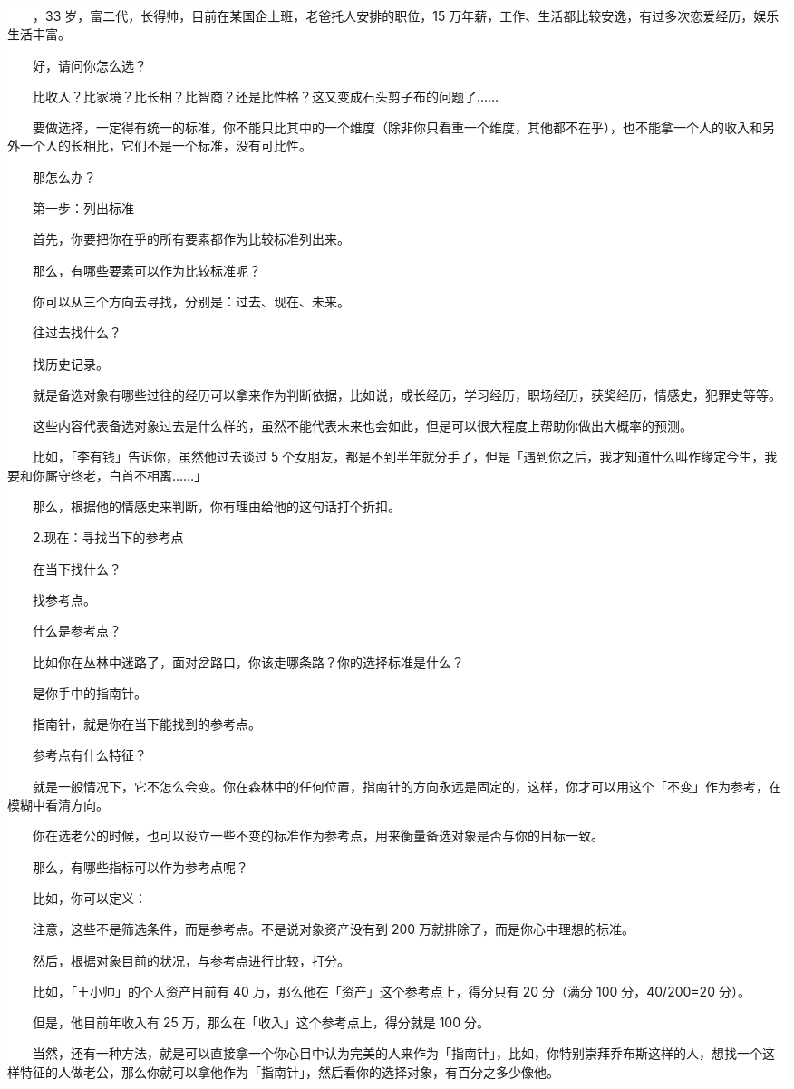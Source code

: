 &emsp;&emsp;，33 岁，富二代，长得帅，目前在某国企上班，老爸托人安排的职位，15 万年薪，工作、生活都比较安逸，有过多次恋爱经历，娱乐生活丰富。  
  
&emsp;&emsp;好，请问你怎么选？  
  
&emsp;&emsp;比收入？比家境？比长相？比智商？还是比性格？这又变成石头剪子布的问题了……  
  
&emsp;&emsp;要做选择，一定得有统一的标准，你不能只比其中的一个维度（除非你只看重一个维度，其他都不在乎），也不能拿一个人的收入和另外一个人的长相比，它们不是一个标准，没有可比性。  
  
&emsp;&emsp;那怎么办？  
  
&emsp;&emsp;第一步：列出标准  
  
&emsp;&emsp;首先，你要把你在乎的所有要素都作为比较标准列出来。  
  
&emsp;&emsp;那么，有哪些要素可以作为比较标准呢？  
  
&emsp;&emsp;你可以从三个方向去寻找，分别是：过去、现在、未来。  
  
&emsp;&emsp;往过去找什么？  
  
&emsp;&emsp;找历史记录。  
  
&emsp;&emsp;就是备选对象有哪些过往的经历可以拿来作为判断依据，比如说，成长经历，学习经历，职场经历，获奖经历，情感史，犯罪史等等。  
  
&emsp;&emsp;这些内容代表备选对象过去是什么样的，虽然不能代表未来也会如此，但是可以很大程度上帮助你做出大概率的预测。  
  
&emsp;&emsp;比如，「李有钱」告诉你，虽然他过去谈过 5 个女朋友，都是不到半年就分手了，但是「遇到你之后，我才知道什么叫作缘定今生，我要和你厮守终老，白首不相离……」  
  
&emsp;&emsp;那么，根据他的情感史来判断，你有理由给他的这句话打个折扣。  
  
&emsp;&emsp;2.现在：寻找当下的参考点  
  
&emsp;&emsp;在当下找什么？  
  
&emsp;&emsp;找参考点。  
  
&emsp;&emsp;什么是参考点？  
  
&emsp;&emsp;比如你在丛林中迷路了，面对岔路口，你该走哪条路？你的选择标准是什么？  
  
&emsp;&emsp;是你手中的指南针。  
  
&emsp;&emsp;指南针，就是你在当下能找到的参考点。  
  
&emsp;&emsp;参考点有什么特征？  
  
&emsp;&emsp;就是一般情况下，它不怎么会变。你在森林中的任何位置，指南针的方向永远是固定的，这样，你才可以用这个「不变」作为参考，在模糊中看清方向。  
  
&emsp;&emsp;你在选老公的时候，也可以设立一些不变的标准作为参考点，用来衡量备选对象是否与你的目标一致。  
  
&emsp;&emsp;那么，有哪些指标可以作为参考点呢？  
  
&emsp;&emsp;比如，你可以定义：  
  
&emsp;&emsp;注意，这些不是筛选条件，而是参考点。不是说对象资产没有到 200 万就排除了，而是你心中理想的标准。  
  
&emsp;&emsp;然后，根据对象目前的状况，与参考点进行比较，打分。  
  
&emsp;&emsp;比如，「王小帅」的个人资产目前有 40 万，那么他在「资产」这个参考点上，得分只有 20 分（满分 100 分，40/200=20 分）。  
  
&emsp;&emsp;但是，他目前年收入有 25 万，那么在「收入」这个参考点上，得分就是 100 分。  
  
&emsp;&emsp;当然，还有一种方法，就是可以直接拿一个你心目中认为完美的人来作为「指南针」，比如，你特别崇拜乔布斯这样的人，想找一个这样特征的人做老公，那么你就可以拿他作为「指南针」，然后看你的选择对象，有百分之多少像他。  
  